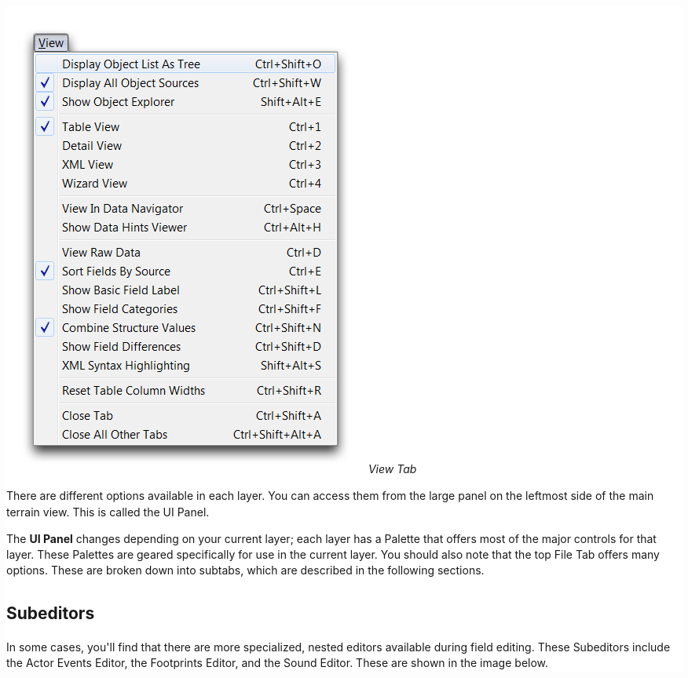 ![View Tab](./resources/058_Data_Editor_Introduction9.png)
*View Tab*

There are different options available in each layer. You can access them from the large panel on the leftmost side of the main terrain view. This is called the UI Panel.

The **UI Panel** changes depending on your current layer; each layer has a Palette that offers most of the major controls for that layer. These Palettes are geared specifically for use in the current layer. You should also note that the top File Tab offers many options. These are broken down into subtabs, which are described in the following sections.

## Subeditors

In some cases, you'll find that there are more specialized, nested editors available during field editing. These Subeditors include the Actor Events Editor, the Footprints Editor, and the Sound Editor. These are shown in the image below.
